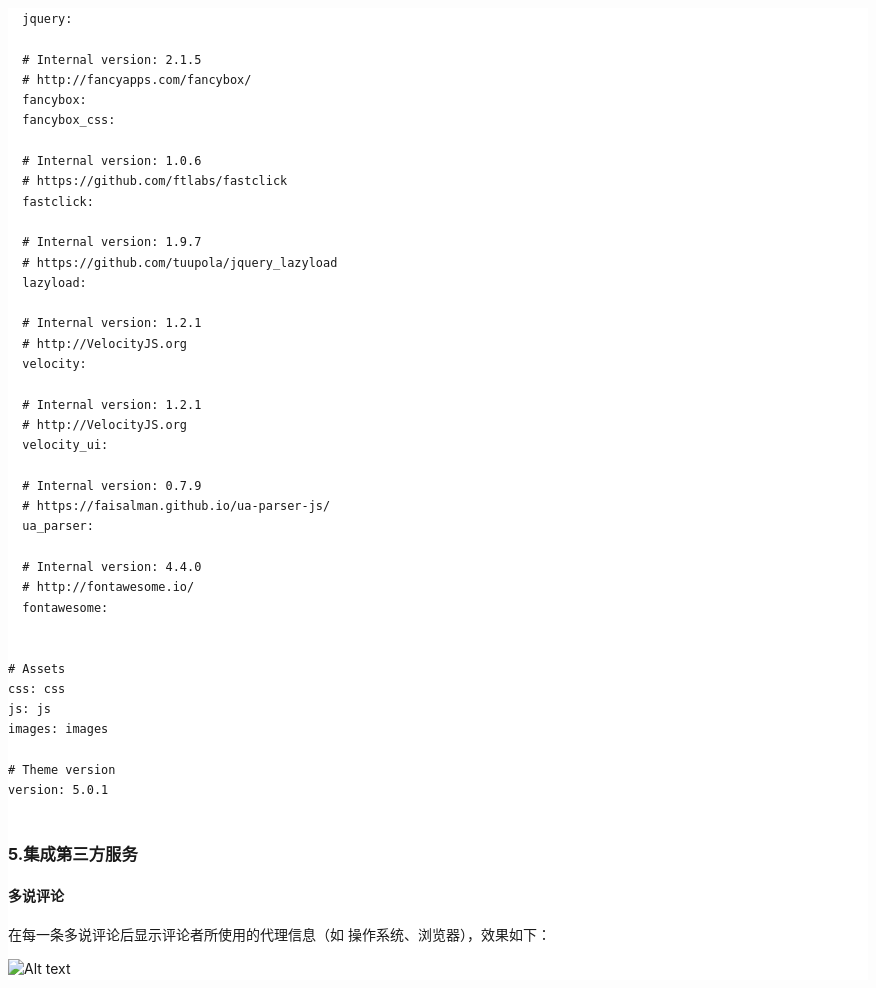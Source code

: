 ```
  jquery:

  # Internal version: 2.1.5
  # http://fancyapps.com/fancybox/
  fancybox:
  fancybox_css:

  # Internal version: 1.0.6
  # https://github.com/ftlabs/fastclick
  fastclick:

  # Internal version: 1.9.7
  # https://github.com/tuupola/jquery_lazyload
  lazyload:

  # Internal version: 1.2.1
  # http://VelocityJS.org
  velocity:

  # Internal version: 1.2.1
  # http://VelocityJS.org
  velocity_ui:

  # Internal version: 0.7.9
  # https://faisalman.github.io/ua-parser-js/
  ua_parser:

  # Internal version: 4.4.0
  # http://fontawesome.io/
  fontawesome:


# Assets
css: css
js: js
images: images

# Theme version
version: 5.0.1


```

### 5.集成第三方服务

#### 多说评论

在每一条多说评论后显示评论者所使用的代理信息（如 操作系统、浏览器），效果如下：

![Alt text](http://o7y1sf21i.bkt.clouddn.com/blog/001/6.png)

